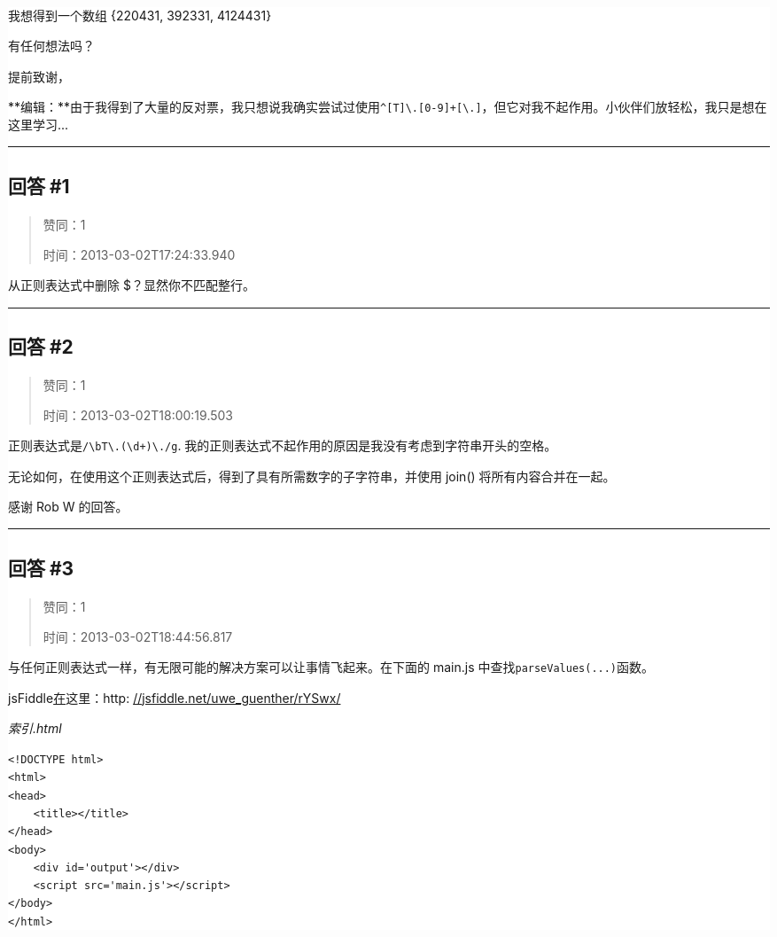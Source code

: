 我想得到一个数组 {220431, 392331, 4124431}

有任何想法吗？

提前致谢，

**编辑：**由于我得到了大量的反对票，我只想说我确实尝试过使用`^[T]\.[0-9]+[\.]`，但它对我不起作用。小伙伴们放轻松，我只是想在这里学习...

* * *

## 回答 #1

> 赞同：1
> 
> 时间：2013-03-02T17:24:33.940

从正则表达式中删除 $？显然你不匹配整行。

* * *

## 回答 #2

> 赞同：1
> 
> 时间：2013-03-02T18:00:19.503

正则表达式是`/\bT\.(\d+)\./g`. 我的正则表达式不起作用的原因是我没有考虑到字符串开头的空格。

无论如何，在使用这个正则表达式后，得到了具有所需数字的子字符串，并使用 join() 将所有内容合并在一起。

感谢 Rob W 的回答。

* * *

## 回答 #3

> 赞同：1
> 
> 时间：2013-03-02T18:44:56.817

与任何正则表达式一样，有无限可能的解决方案可以让事情飞起来。在下面的 main.js 中查找`parseValues(...)`函数。

jsFiddle[在](http://jsfiddle.net/uwe_guenther/rYSwx/)这里：http: [//jsfiddle.net/uwe_guenther/rYSwx/](http://jsfiddle.net/uwe_guenther/rYSwx/)

*索引.html*

```
<!DOCTYPE html>
<html>
<head>
    <title></title>
</head>
<body>
    <div id='output'></div>
    <script src='main.js'></script>
</body>
</html> 
```
